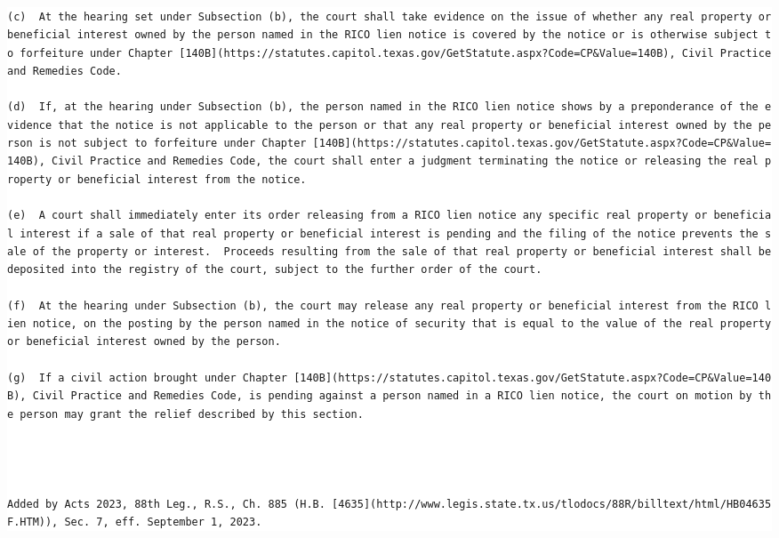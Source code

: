     (c)  At the hearing set under Subsection (b), the court shall take evidence on the issue of whether any real property or beneficial interest owned by the person named in the RICO lien notice is covered by the notice or is otherwise subject to forfeiture under Chapter [140B](https://statutes.capitol.texas.gov/GetStatute.aspx?Code=CP&Value=140B), Civil Practice and Remedies Code.
    
    (d)  If, at the hearing under Subsection (b), the person named in the RICO lien notice shows by a preponderance of the evidence that the notice is not applicable to the person or that any real property or beneficial interest owned by the person is not subject to forfeiture under Chapter [140B](https://statutes.capitol.texas.gov/GetStatute.aspx?Code=CP&Value=140B), Civil Practice and Remedies Code, the court shall enter a judgment terminating the notice or releasing the real property or beneficial interest from the notice.
    
    (e)  A court shall immediately enter its order releasing from a RICO lien notice any specific real property or beneficial interest if a sale of that real property or beneficial interest is pending and the filing of the notice prevents the sale of the property or interest.  Proceeds resulting from the sale of that real property or beneficial interest shall be deposited into the registry of the court, subject to the further order of the court.
    
    (f)  At the hearing under Subsection (b), the court may release any real property or beneficial interest from the RICO lien notice, on the posting by the person named in the notice of security that is equal to the value of the real property or beneficial interest owned by the person.
    
    (g)  If a civil action brought under Chapter [140B](https://statutes.capitol.texas.gov/GetStatute.aspx?Code=CP&Value=140B), Civil Practice and Remedies Code, is pending against a person named in a RICO lien notice, the court on motion by the person may grant the relief described by this section.
    
    
    
    
    Added by Acts 2023, 88th Leg., R.S., Ch. 885 (H.B. [4635](http://www.legis.state.tx.us/tlodocs/88R/billtext/html/HB04635F.HTM)), Sec. 7, eff. September 1, 2023.
    
    
    
    
    				
